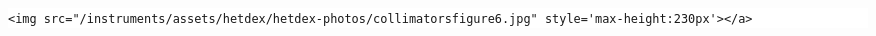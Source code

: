    <img src="/instruments/assets/hetdex/hetdex-photos/collimatorsfigure6.jpg" style='max-height:230px'></a>
  </div>
  <div>